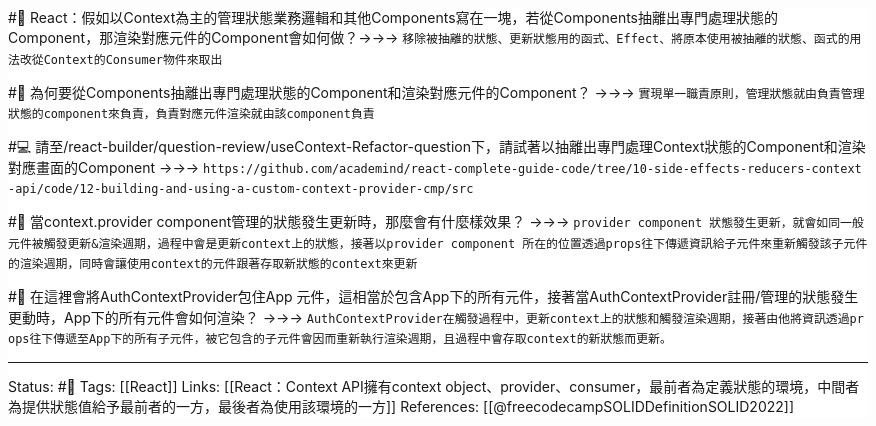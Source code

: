 
#🧠 React：假如以Context為主的管理狀態業務邏輯和其他Components寫在一塊，若從Components抽離出專門處理狀態的Component，那渲染對應元件的Component會如何做？->->-> `移除被抽離的狀態、更新狀態用的函式、Effect、將原本使用被抽離的狀態、函式的用法改從Context的Consumer物件來取出`


#🧠 為何要從Components抽離出專門處理狀態的Component和渲染對應元件的Component？ ->->-> `實現單一職責原則，管理狀態就由負責管理狀態的component來負責，負責對應元件渲染就由該component負責`


#💻 請至/react-builder/question-review/useContext-Refactor-question下，請試著以抽離出專門處理Context狀態的Component和渲染對應畫面的Component ->->-> `https://github.com/academind/react-complete-guide-code/tree/10-side-effects-reducers-context-api/code/12-building-and-using-a-custom-context-provider-cmp/src`


#🧠 當context.provider component管理的狀態發生更新時，那麼會有什麼樣效果？ ->->-> `provider component 狀態發生更新，就會如同一般元件被觸發更新&渲染週期，過程中會是更新context上的狀態，接著以provider component 所在的位置透過props往下傳遞資訊給子元件來重新觸發該子元件的渲染週期，同時會讓使用context的元件跟著存取新狀態的context來更新`


#🧠 在這裡會將AuthContextProvider包住App 元件，這相當於包含App下的所有元件，接著當AuthContextProvider註冊/管理的狀態發生更動時，App下的所有元件會如何渲染？ ->->-> `AuthContextProvider在觸發過程中，更新context上的狀態和觸發渲染週期，接著由他將資訊透過props往下傳遞至App下的所有子元件，被它包含的子元件會因而重新執行渲染週期，且過程中會存取context的新狀態而更新。`



---
Status: #🌱
Tags:
[[React]]
Links:
[[React：Context API擁有context object、provider、consumer，最前者為定義狀態的環境，中間者為提供狀態值給予最前者的一方，最後者為使用該環境的一方]]
References:
[[@freecodecampSOLIDDefinitionSOLID2022]]